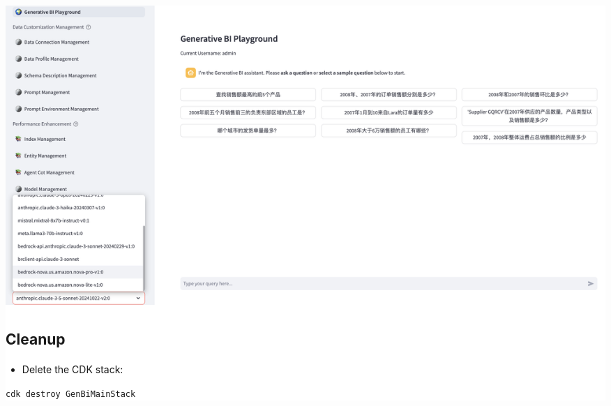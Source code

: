 
![Screenshot](./assets/nova_model_select.png)
## Cleanup 
- Delete the CDK stack:
```
cdk destroy GenBiMainStack
```
